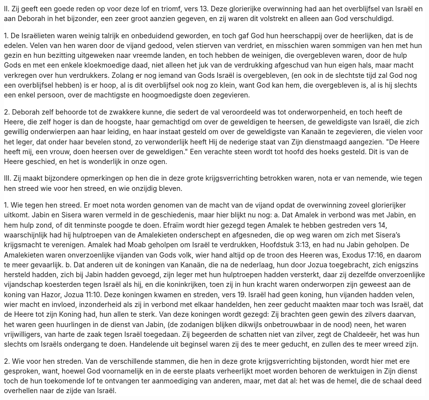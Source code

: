 II. Zij geeft een goede reden op voor deze lof en triomf, vers 13. Deze glorierijke overwinning had aan het overblijfsel van Israël en aan Deborah in het bijzonder, een zeer groot aanzien gegeven, en zij waren dit volstrekt en alleen aan God verschuldigd. 

1\. De Israëlieten waren weinig talrijk en onbeduidend geworden, en toch gaf God hun heerschappij over de heerlijken, dat is de edelen. Velen van hen waren door de vijand gedood, velen stierven van verdriet, en misschien waren sommigen van hen met hun gezin en hun bezitting uitgeweken naar vreemde landen, en toch hebben de weinigen, die overgebleven waren, door de hulp Gods en met een enkele kloekmoedige daad, niet alleen het juk van de verdrukking afgeschud van hun eigen hals, maar macht verkregen over hun verdrukkers. Zolang er nog iemand van Gods Israël is overgebleven, (en ook in de slechtste tijd zal God nog een overblijfsel hebben) is er hoop, al is dit overblijfsel ook nog zo klein, want God kan hem, die overgebleven is, al is hij slechts een enkel persoon, over de machtigste en hoogmoedigste doen zegevieren. 

2\. Deborah zelf behoorde tot de zwakkere kunne, die sedert de val veroordeeld was tot onderworpenheid, en toch heeft de Heere, die zelf hoger is dan de hoogste, haar gemachtigd om over de geweldigen te heersen, de geweldigste van Israël, die zich gewillig onderwierpen aan haar leiding, en haar instaat gesteld om over de geweldigste van Kanaän te zegevieren, die vielen voor het leger, dat onder haar bevelen stond, zo verwonderlijk heeft Hij de nederige staat van Zijn dienstmaagd aangezien. "De Heere heeft mij, een vrouw, doen heersen over de geweldigen." Een verachte steen wordt tot hoofd des hoeks gesteld. Dit is van de Heere geschied, en het is wonderlijk in onze ogen. 

III. Zij maakt bijzondere opmerkingen op hen die in deze grote krijgsverrichting betrokken waren, nota er van nemende, wie tegen hen streed wie voor hen streed, en wie onzijdig bleven. 

1\. Wie tegen hen streed. Er moet nota worden genomen van de macht van de vijand opdat de overwinning zoveel glorierijker uitkomt. Jabin en Sisera waren vermeld in de geschiedenis, maar hier blijkt nu nog: 
a. Dat Amalek in verbond was met Jabin, en hem hulp zond, of dit tenminste poogde te doen. Efraïm wordt hier gezegd tegen Amalek te hebben gestreden vers 14, waarschijnlijk had hij hulptroepen van de Amalekieten onderschept en afgesneden, die op weg waren om zich met Sisera’s krijgsmacht te verenigen. Amalek had Moab geholpen om Israël te verdrukken, Hoofdstuk 3:13, en had nu Jabin geholpen. De Amalekieten waren onverzoenlijke vijanden van Gods volk, wier hand altijd op de troon des Heeren was, Exodus 17:16, en daarom te meer gevaarlijk. 
b. Dat anderen uit de koningen van Kanaän, die na de nederlaag, hun door Jozua toegebracht, zich enigszins hersteld hadden, zich bij Jabin hadden gevoegd, zijn leger met hun hulptroepen hadden versterkt, daar zij dezelfde onverzoenlijke vijandschap koesterden tegen Israël als hij, en die koninkrijken, toen zij in hun kracht waren onderworpen zijn geweest aan de koning van Hazor, Jozua 11:10. Deze koningen kwamen en streden, vers 19. Israël had geen koning, hun vijanden hadden velen, wier macht en invloed, inzonderheid als zij in verbond met elkaar handelden, hen zeer geducht maakten maar toch was Israël, dat de Heere tot zijn Koning had, hun allen te sterk. Van deze koningen wordt gezegd: Zij brachten geen gewin des zilvers daarvan, het waren geen huurlingen in de dienst van Jabin, (de zodanigen blijken dikwijls onbetrouwbaar in de nood) neen, het waren vrijwilligers, van harte de zaak tegen Israël toegedaan. Zij begeerden de schatten niet van zilver, zegt de Chaldeeër, het was hun slechts om Israëls ondergang te doen. Handelende uit beginsel waren zij des te meer geducht, en zullen des te meer wreed zijn. 

2\. Wie voor hen streden. Van de verschillende stammen, die hen in deze grote krijgsverrichting bijstonden, wordt hier met ere gesproken, want, hoewel God voornamelijk en in de eerste plaats verheerlijkt moet worden behoren de werktuigen in Zijn dienst toch de hun toekomende lof te ontvangen ter aanmoediging van anderen, maar, met dat al: het was de hemel, die de schaal deed overhellen naar de zijde van Israël. 